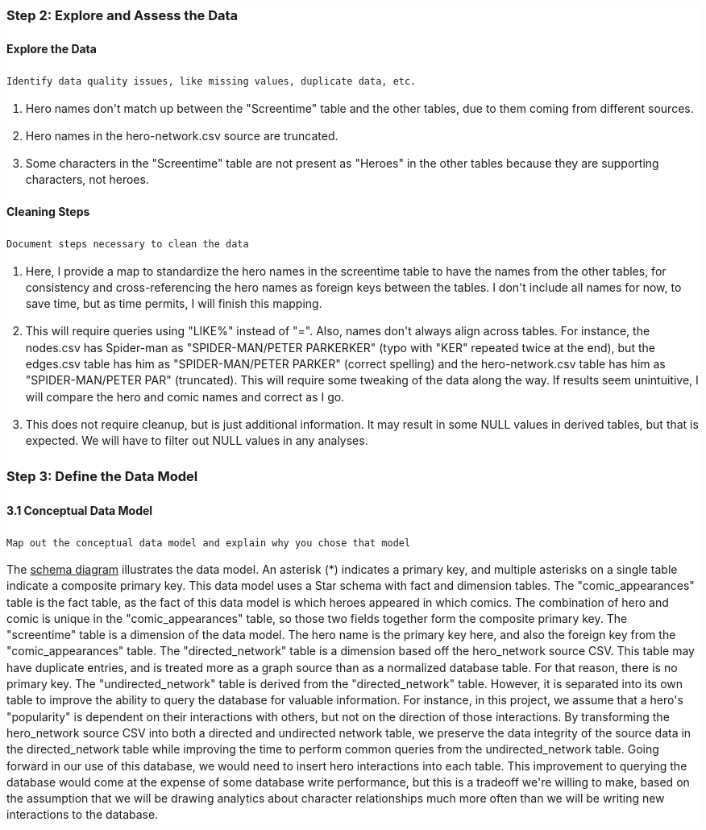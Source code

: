 ### Step 2: Explore and Assess the Data
#### Explore the Data 
`Identify data quality issues, like missing values, duplicate data, etc.`

1. Hero names don't match up between the "Screentime" table and the other tables, due to them coming from different sources.

2. Hero names in the hero-network.csv source are truncated.

3. Some characters in the "Screentime" table are not present as "Heroes" in the other tables because they are supporting characters, not heroes.

#### Cleaning Steps
`Document steps necessary to clean the data`

1. Here, I provide a map to standardize the hero names in the screentime table to have the names from the other tables, for consistency and cross-referencing the hero names as foreign keys between the tables. I don't include all names for now, to save time, but as time permits, I will finish this mapping.

2. This will require queries using "LIKE%" instead of "=". Also, names don't always align across tables. For instance, the nodes.csv has Spider-man as "SPIDER-MAN/PETER PARKERKER" (typo with "KER" repeated twice at the end), but the edges.csv table has him as "SPIDER-MAN/PETER PARKER" (correct spelling) and the hero-network.csv table has him as "SPIDER-MAN/PETER PAR" (truncated). This will require some tweaking of the data along the way. If results seem unintuitive, I will compare the hero and comic names and correct as I go.

3. This does not require cleanup, but is just additional information. It may result in some NULL values in derived tables, but that is expected. We will have to filter out NULL values in any analyses.


### Step 3: Define the Data Model
#### 3.1 Conceptual Data Model
`Map out the conceptual data model and explain why you chose that model`

The [schema diagram](./schema_diagram.png) illustrates the data model. An asterisk (*) indicates a primary key, and multiple asterisks on a single table indicate a composite primary key.
This data model uses a Star schema with fact and dimension tables.
The "comic_appearances" table is the fact table, as the fact of this data model is which heroes appeared in which comics. The combination of hero and comic is unique in the "comic_appearances" table, so those two fields together form the composite primary key.
The "screentime" table is a dimension of the data model. The hero name is the primary key here, and also the foreign key from the "comic_appearances" table.
The "directed_network" table is a dimension based off the hero_network source CSV. This table may have duplicate entries, and is treated more as a graph source than as a normalized database table. For that reason, there is no primary key.
The "undirected_network" table is derived from the "directed_network" table. However, it is separated into its own table to improve the ability to query the database for valuable information. For instance, in this project, we assume that a hero's "popularity" is dependent on their interactions with others, but not on the direction of those interactions. By transforming the hero_network source CSV into both a directed and undirected network table, we preserve the data integrity of the source data in the directed_network table while improving the time to perform common queries from the undirected_network table. Going forward in our use of this database, we would need to insert hero interactions into each table. This improvement to querying the database would come at the expense of some database write performance, but this is a tradeoff we're willing to make, based on the assumption that we will be drawing analytics about character relationships much more often than we will be writing new interactions to the database.
